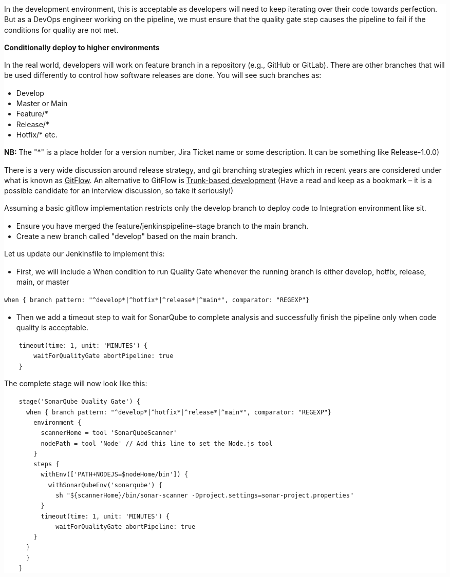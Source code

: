 In the development environment, this is acceptable as developers will need to keep iterating over their code towards perfection. But as a DevOps engineer working on the pipeline, we must ensure that the quality gate step causes the pipeline to fail if the conditions for quality are not met.

**Conditionally deploy to higher environments**

In the real world, developers will work on feature branch in a repository (e.g., GitHub or GitLab). There are other branches that will be used differently to control how software releases are done. You will see such branches as:

* Develop
* Master or Main
* Feature/*
* Release/*
* Hotfix/*
etc.

**NB:** The "*" is a place holder for a version number, Jira Ticket name or some description. It can be something like Release-1.0.0)

There is a very wide discussion around release strategy, and git branching strategies which in recent years are considered under what is known as [GitFlow](https://www.atlassian.com/git/tutorials/comparing-workflows/gitflow-workflow). An alternative to GitFlow is [Trunk-based development](https://www.atlassian.com/continuous-delivery/continuous-integration/trunk-based-development) (Have a read and keep as a bookmark – it is a possible candidate for an interview discussion, so take it seriously!)

Assuming a basic gitflow implementation restricts only the develop branch to deploy code to Integration environment like sit.

* Ensure you have merged the feature/jenkinspipeline-stage branch to the main branch. 
* Create a new branch called "develop" based on the main branch.

Let us update our Jenkinsfile to implement this:

* First, we will include a When condition to run Quality Gate whenever the running branch is either develop, hotfix, release, main, or master

```
when { branch pattern: "^develop*|^hotfix*|^release*|^main*", comparator: "REGEXP"}
```

* Then we add a timeout step to wait for SonarQube to complete analysis and successfully finish the pipeline only when code quality is acceptable.

```
    timeout(time: 1, unit: 'MINUTES') {
        waitForQualityGate abortPipeline: true
    }
```

The complete stage will now look like this:

```
    stage('SonarQube Quality Gate') {
      when { branch pattern: "^develop*|^hotfix*|^release*|^main*", comparator: "REGEXP"}
        environment {
          scannerHome = tool 'SonarQubeScanner'
          nodePath = tool 'Node' // Add this line to set the Node.js tool
        }
        steps {
          withEnv(['PATH+NODEJS=$nodeHome/bin']) {
            withSonarQubeEnv('sonarqube') {
              sh "${scannerHome}/bin/sonar-scanner -Dproject.settings=sonar-project.properties"
          }
          timeout(time: 1, unit: 'MINUTES') {
              waitForQualityGate abortPipeline: true
        }
      }
      }
    }
```
